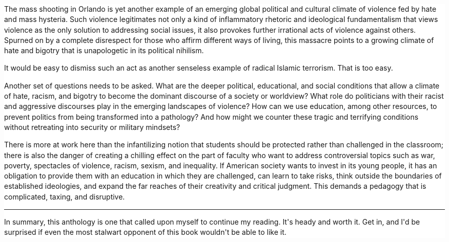 The mass shooting in Orlando is yet another example of an emerging global political and cultural climate of violence fed by hate and mass hysteria. Such violence legitimates not only a kind of inflammatory rhetoric and ideological fundamentalism that views violence as the only solution to addressing social issues, it also provokes further irrational acts of violence against others. Spurned on by a complete disrespect for those who affirm different ways of living, this massacre points to a growing climate of hate and bigotry that is unapologetic in its political nihilism.  
  
It would be easy to dismiss such an act as another senseless example of radical Islamic terrorism. That is too easy.  
  
Another set of questions needs to be asked. What are the deeper political, educational, and social conditions that allow a climate of hate, racism, and bigotry to become the dominant discourse of a society or worldview? What role do politicians with their racist and aggressive discourses play in the emerging landscapes of violence? How can we use education, among other resources, to prevent politics from being transformed into a pathology? And how might we counter these tragic and terrifying conditions without retreating into security or military mindsets?

There is more at work here than the infantilizing notion that students should be protected rather than challenged in the classroom; there is also the danger of creating a chilling effect on the part of faculty who want to address controversial topics such as war, poverty, spectacles of violence, racism, sexism, and inequality. If American society wants to invest in its young people, it has an obligation to provide them with an education in which they are challenged, can learn to take risks, think outside the boundaries of established ideologies, and expand the far reaches of their creativity and critical judgment. This demands a pedagogy that is complicated, taxing, and disruptive.

* * *

In summary, this anthology is one that called upon myself to continue my reading. It's heady and worth it. Get in, and I'd be surprised if even the most stalwart opponent of this book wouldn't be able to like it.
